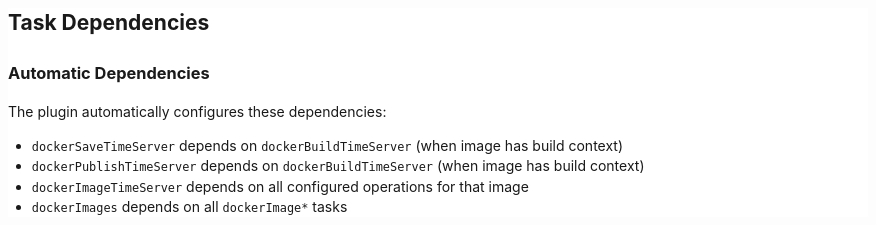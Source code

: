 ## Task Dependencies

### Automatic Dependencies
The plugin automatically configures these dependencies:

- `dockerSaveTimeServer` depends on `dockerBuildTimeServer` (when image has build context)
- `dockerPublishTimeServer` depends on `dockerBuildTimeServer` (when image has build context)
- `dockerImageTimeServer` depends on all configured operations for that image
- `dockerImages` depends on all `dockerImage*` tasks